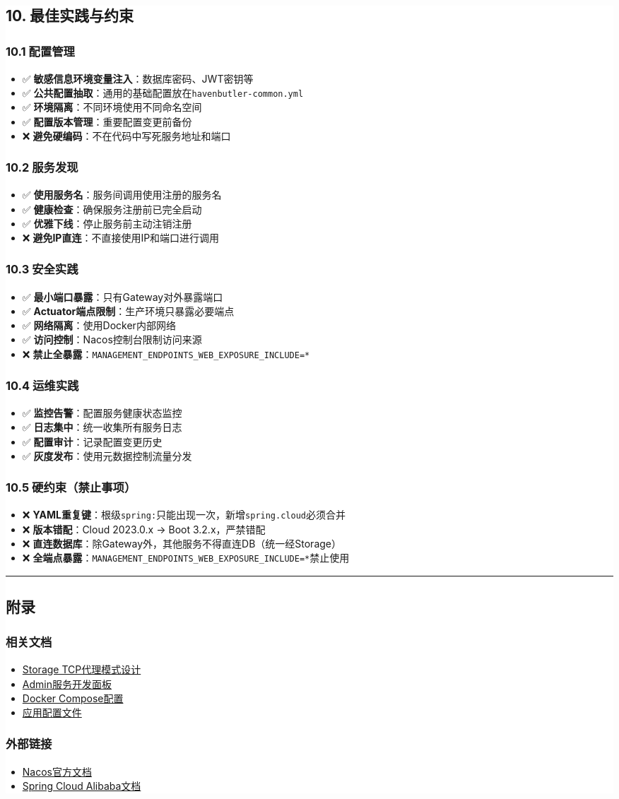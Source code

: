 ## 10. 最佳实践与约束

### 10.1 配置管理

- ✅ **敏感信息环境变量注入**：数据库密码、JWT密钥等
- ✅ **公共配置抽取**：通用的基础配置放在`havenbutler-common.yml`
- ✅ **环境隔离**：不同环境使用不同命名空间
- ✅ **配置版本管理**：重要配置变更前备份
- ❌ **避免硬编码**：不在代码中写死服务地址和端口

### 10.2 服务发现

- ✅ **使用服务名**：服务间调用使用注册的服务名
- ✅ **健康检查**：确保服务注册前已完全启动
- ✅ **优雅下线**：停止服务前主动注销注册
- ❌ **避免IP直连**：不直接使用IP和端口进行调用

### 10.3 安全实践

- ✅ **最小端口暴露**：只有Gateway对外暴露端口
- ✅ **Actuator端点限制**：生产环境只暴露必要端点
- ✅ **网络隔离**：使用Docker内部网络
- ✅ **访问控制**：Nacos控制台限制访问来源
- ❌ **禁止全暴露**：`MANAGEMENT_ENDPOINTS_WEB_EXPOSURE_INCLUDE=*`

### 10.4 运维实践

- ✅ **监控告警**：配置服务健康状态监控
- ✅ **日志集中**：统一收集所有服务日志
- ✅ **配置审计**：记录配置变更历史
- ✅ **灰度发布**：使用元数据控制流量分发

### 10.5 硬约束（禁止事项）

- ❌ **YAML重复键**：根级`spring:`只能出现一次，新增`spring.cloud`必须合并
- ❌ **版本错配**：Cloud 2023.0.x → Boot 3.2.x，严禁错配
- ❌ **直连数据库**：除Gateway外，其他服务不得直连DB（统一经Storage）
- ❌ **全端点暴露**：`MANAGEMENT_ENDPOINTS_WEB_EXPOSURE_INCLUDE=*`禁止使用

---

## 附录

### 相关文档
- [Storage TCP代理模式设计](./Storage-TCP代理模式设计.md)
- [Admin服务开发面板](../dev-panel.md)
- [Docker Compose配置](../docker-compose.yml)
- [应用配置文件](../src/main/resources/application.yml)

### 外部链接
- [Nacos官方文档](https://nacos.io/zh-cn/docs/quick-start.html)
- [Spring Cloud Alibaba文档](https://github.com/alibaba/spring-cloud-alibaba)
